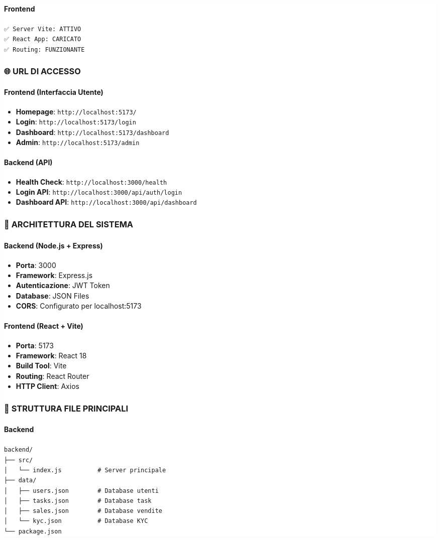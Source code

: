 #### **Frontend**
```bash
✅ Server Vite: ATTIVO
✅ React App: CARICATO
✅ Routing: FUNZIONANTE
```

### 🌐 **URL DI ACCESSO**

#### **Frontend (Interfaccia Utente)**
- **Homepage**: `http://localhost:5173/`
- **Login**: `http://localhost:5173/login`
- **Dashboard**: `http://localhost:5173/dashboard`
- **Admin**: `http://localhost:5173/admin`

#### **Backend (API)**
- **Health Check**: `http://localhost:3000/health`
- **Login API**: `http://localhost:3000/api/auth/login`
- **Dashboard API**: `http://localhost:3000/api/dashboard`

### 🔧 **ARCHITETTURA DEL SISTEMA**

#### **Backend (Node.js + Express)**
- **Porta**: 3000
- **Framework**: Express.js
- **Autenticazione**: JWT Token
- **Database**: JSON Files
- **CORS**: Configurato per localhost:5173

#### **Frontend (React + Vite)**
- **Porta**: 5173
- **Framework**: React 18
- **Build Tool**: Vite
- **Routing**: React Router
- **HTTP Client**: Axios

### 📁 **STRUTTURA FILE PRINCIPALI**

#### **Backend**
```
backend/
├── src/
│   └── index.js          # Server principale
├── data/
│   ├── users.json        # Database utenti
│   ├── tasks.json        # Database task
│   ├── sales.json        # Database vendite
│   └── kyc.json          # Database KYC
└── package.json
```
